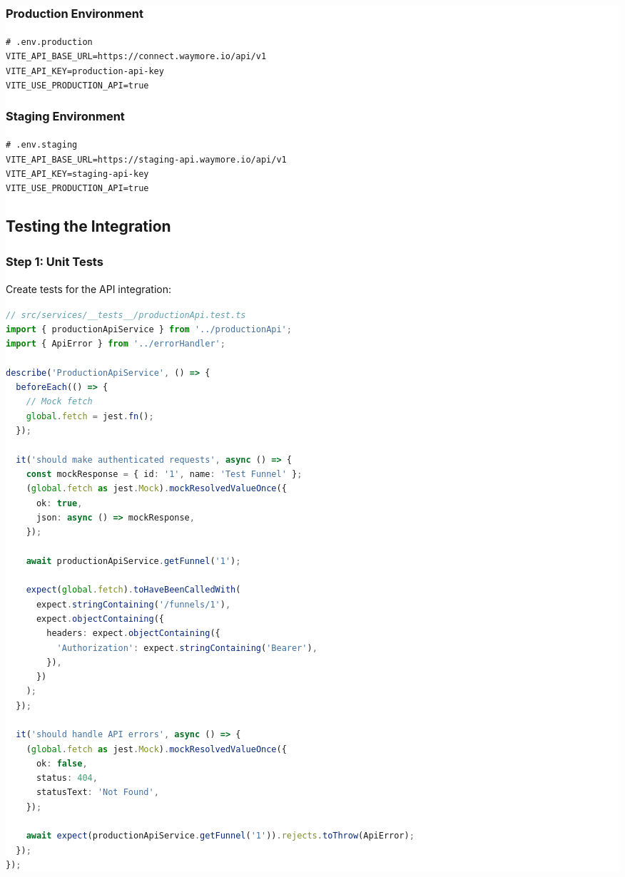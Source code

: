 ### Production Environment

```env
# .env.production
VITE_API_BASE_URL=https://connect.waymore.io/api/v1
VITE_API_KEY=production-api-key
VITE_USE_PRODUCTION_API=true
```

### Staging Environment

```env
# .env.staging
VITE_API_BASE_URL=https://staging-api.waymore.io/api/v1
VITE_API_KEY=staging-api-key
VITE_USE_PRODUCTION_API=true
```

## Testing the Integration

### Step 1: Unit Tests

Create tests for the API integration:

```typescript
// src/services/__tests__/productionApi.test.ts
import { productionApiService } from '../productionApi';
import { ApiError } from '../errorHandler';

describe('ProductionApiService', () => {
  beforeEach(() => {
    // Mock fetch
    global.fetch = jest.fn();
  });

  it('should make authenticated requests', async () => {
    const mockResponse = { id: '1', name: 'Test Funnel' };
    (global.fetch as jest.Mock).mockResolvedValueOnce({
      ok: true,
      json: async () => mockResponse,
    });

    await productionApiService.getFunnel('1');

    expect(global.fetch).toHaveBeenCalledWith(
      expect.stringContaining('/funnels/1'),
      expect.objectContaining({
        headers: expect.objectContaining({
          'Authorization': expect.stringContaining('Bearer'),
        }),
      })
    );
  });

  it('should handle API errors', async () => {
    (global.fetch as jest.Mock).mockResolvedValueOnce({
      ok: false,
      status: 404,
      statusText: 'Not Found',
    });

    await expect(productionApiService.getFunnel('1')).rejects.toThrow(ApiError);
  });
});
```